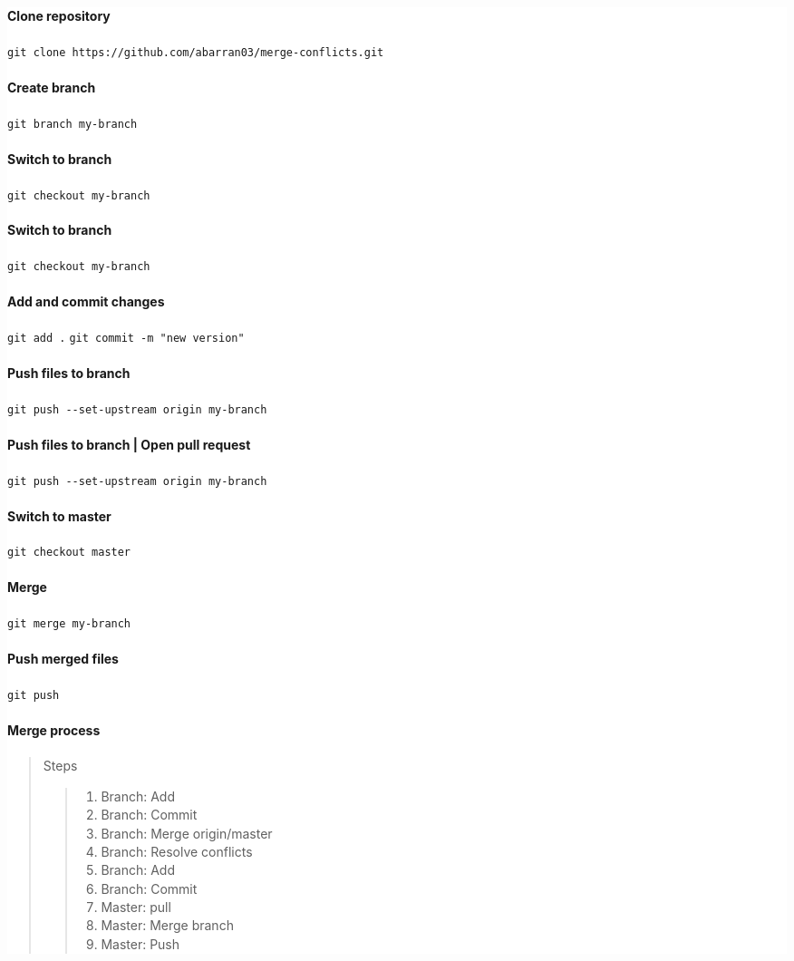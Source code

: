 #### Clone repository
``
git clone https://github.com/abarran03/merge-conflicts.git
``

#### Create branch
``
git branch my-branch
``
#### Switch to branch
``
git checkout my-branch
``
#### Switch to branch
``
git checkout my-branch
``
#### Add and commit changes
``
git add .
``
``
git commit -m "new version"
``
#### Push files to branch 
``
git push --set-upstream origin my-branch
``

#### Push files to branch | Open pull request
``
git push --set-upstream origin my-branch
``
#### Switch to master
``
git checkout master
``
#### Merge
``
git merge my-branch
``
#### Push merged files
``
git push
``
#### Merge process
> Steps
> >1. Branch: Add
> >2. Branch: Commit
> >3. Branch: Merge origin/master
> >4. Branch: Resolve conflicts
> >5. Branch: Add
> >6. Branch: Commit
> >7. Master: pull
> >8. Master: Merge branch
> >9. Master: Push
